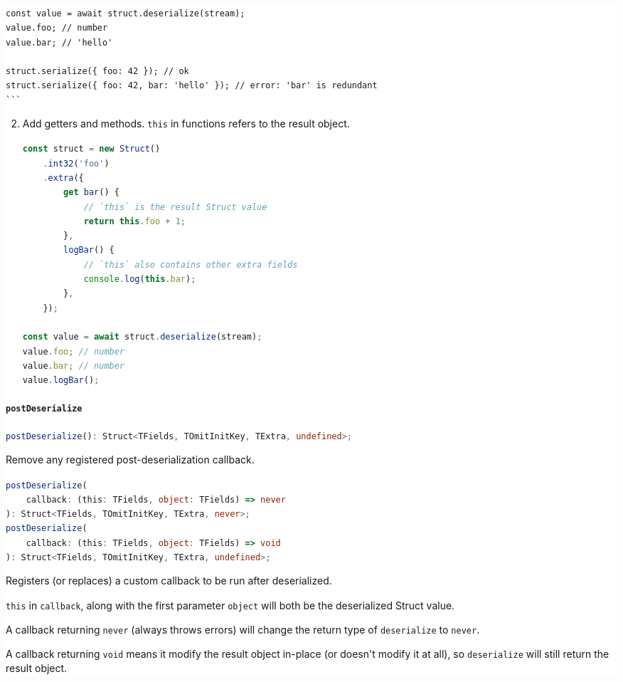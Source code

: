     const value = await struct.deserialize(stream);
    value.foo; // number
    value.bar; // 'hello'

    struct.serialize({ foo: 42 }); // ok
    struct.serialize({ foo: 42, bar: 'hello' }); // error: 'bar' is redundant
    ```

2. Add getters and methods. `this` in functions refers to the result object.

    ```ts
    const struct = new Struct()
        .int32('foo')
        .extra({
            get bar() {
                // `this` is the result Struct value
                return this.foo + 1;
            },
            logBar() {
                // `this` also contains other extra fields
                console.log(this.bar);
            },
        });

    const value = await struct.deserialize(stream);
    value.foo; // number
    value.bar; // number
    value.logBar();
    ```

#### `postDeserialize`

```ts
postDeserialize(): Struct<TFields, TOmitInitKey, TExtra, undefined>;
```

Remove any registered post-deserialization callback.

```ts
postDeserialize(
    callback: (this: TFields, object: TFields) => never
): Struct<TFields, TOmitInitKey, TExtra, never>;
postDeserialize(
    callback: (this: TFields, object: TFields) => void
): Struct<TFields, TOmitInitKey, TExtra, undefined>;
```

Registers (or replaces) a custom callback to be run after deserialized.

`this` in `callback`, along with the first parameter `object` will both be the deserialized Struct value.

A callback returning `never` (always throws errors) will change the return type of `deserialize` to `never`.

A callback returning `void` means it modify the result object in-place (or doesn't modify it at all), so `deserialize` will still return the result object.
